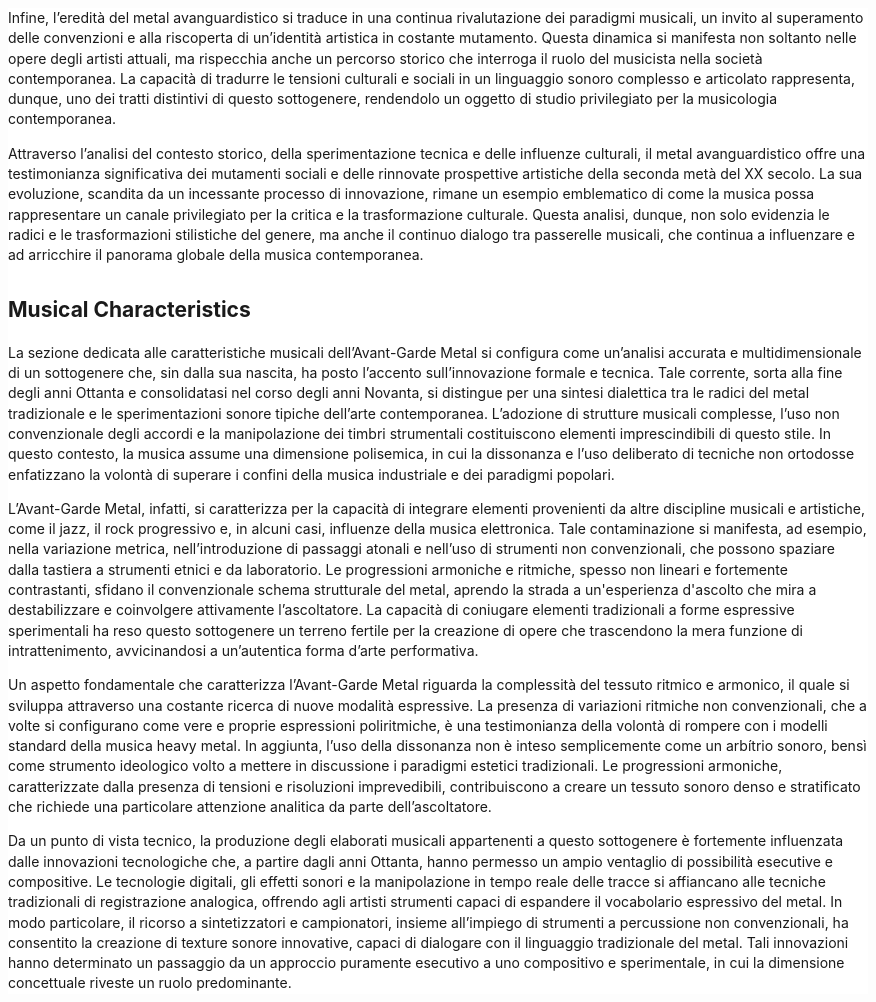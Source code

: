 Infine, l’eredità del metal avanguardistico si traduce in una continua rivalutazione dei paradigmi
musicali, un invito al superamento delle convenzioni e alla riscoperta di un’identità artistica in
costante mutamento. Questa dinamica si manifesta non soltanto nelle opere degli artisti attuali, ma
rispecchia anche un percorso storico che interroga il ruolo del musicista nella società
contemporanea. La capacità di tradurre le tensioni culturali e sociali in un linguaggio sonoro
complesso e articolato rappresenta, dunque, uno dei tratti distintivi di questo sottogenere,
rendendolo un oggetto di studio privilegiato per la musicologia contemporanea.

Attraverso l’analisi del contesto storico, della sperimentazione tecnica e delle influenze
culturali, il metal avanguardistico offre una testimonianza significativa dei mutamenti sociali e
delle rinnovate prospettive artistiche della seconda metà del XX secolo. La sua evoluzione, scandita
da un incessante processo di innovazione, rimane un esempio emblematico di come la musica possa
rappresentare un canale privilegiato per la critica e la trasformazione culturale. Questa analisi,
dunque, non solo evidenzia le radici e le trasformazioni stilistiche del genere, ma anche il
continuo dialogo tra passerelle musicali, che continua a influenzare e ad arricchire il panorama
globale della musica contemporanea.

## Musical Characteristics

La sezione dedicata alle caratteristiche musicali dell’Avant-Garde Metal si configura come
un’analisi accurata e multidimensionale di un sottogenere che, sin dalla sua nascita, ha posto
l’accento sull’innovazione formale e tecnica. Tale corrente, sorta alla fine degli anni Ottanta e
consolidatasi nel corso degli anni Novanta, si distingue per una sintesi dialettica tra le radici
del metal tradizionale e le sperimentazioni sonore tipiche dell’arte contemporanea. L’adozione di
strutture musicali complesse, l’uso non convenzionale degli accordi e la manipolazione dei timbri
strumentali costituiscono elementi imprescindibili di questo stile. In questo contesto, la musica
assume una dimensione polisemica, in cui la dissonanza e l’uso deliberato di tecniche non ortodosse
enfatizzano la volontà di superare i confini della musica industriale e dei paradigmi popolari.

L’Avant-Garde Metal, infatti, si caratterizza per la capacità di integrare elementi provenienti da
altre discipline musicali e artistiche, come il jazz, il rock progressivo e, in alcuni casi,
influenze della musica elettronica. Tale contaminazione si manifesta, ad esempio, nella variazione
metrica, nell’introduzione di passaggi atonali e nell’uso di strumenti non convenzionali, che
possono spaziare dalla tastiera a strumenti etnici e da laboratorio. Le progressioni armoniche e
ritmiche, spesso non lineari e fortemente contrastanti, sfidano il convenzionale schema strutturale
del metal, aprendo la strada a un'esperienza d'ascolto che mira a destabilizzare e coinvolgere
attivamente l’ascoltatore. La capacità di coniugare elementi tradizionali a forme espressive
sperimentali ha reso questo sottogenere un terreno fertile per la creazione di opere che trascendono
la mera funzione di intrattenimento, avvicinandosi a un’autentica forma d’arte performativa.

Un aspetto fondamentale che caratterizza l’Avant-Garde Metal riguarda la complessità del tessuto
ritmico e armonico, il quale si sviluppa attraverso una costante ricerca di nuove modalità
espressive. La presenza di variazioni ritmiche non convenzionali, che a volte si configurano come
vere e proprie espressioni poliritmiche, è una testimonianza della volontà di rompere con i modelli
standard della musica heavy metal. In aggiunta, l’uso della dissonanza non è inteso semplicemente
come un arbítrio sonoro, bensì come strumento ideologico volto a mettere in discussione i paradigmi
estetici tradizionali. Le progressioni armoniche, caratterizzate dalla presenza di tensioni e
risoluzioni imprevedibili, contribuiscono a creare un tessuto sonoro denso e stratificato che
richiede una particolare attenzione analitica da parte dell’ascoltatore.

Da un punto di vista tecnico, la produzione degli elaborati musicali appartenenti a questo
sottogenere è fortemente influenzata dalle innovazioni tecnologiche che, a partire dagli anni
Ottanta, hanno permesso un ampio ventaglio di possibilità esecutive e compositive. Le tecnologie
digitali, gli effetti sonori e la manipolazione in tempo reale delle tracce si affiancano alle
tecniche tradizionali di registrazione analogica, offrendo agli artisti strumenti capaci di
espandere il vocabolario espressivo del metal. In modo particolare, il ricorso a sintetizzatori e
campionatori, insieme all’impiego di strumenti a percussione non convenzionali, ha consentito la
creazione di texture sonore innovative, capaci di dialogare con il linguaggio tradizionale del
metal. Tali innovazioni hanno determinato un passaggio da un approccio puramente esecutivo a uno
compositivo e sperimentale, in cui la dimensione concettuale riveste un ruolo predominante.
